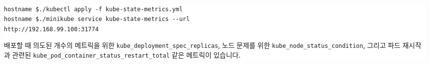 ```shell
hostname $./kubectl apply -f kube-state-metrics.yml
hostname $./minikube service kube-state-metrics --url
http://192.168.99.100:31774
```

배포할 때 의도된 개수의 메트릭을 위한 `kube_deployment_spec_replicas`, 노드 문제를 위한 `kube_node_status_condition`, 그리고 파드 재시작과 관련된 `kube_pod_container_status_restart_total` 같은 메트릭이 있습니다.



